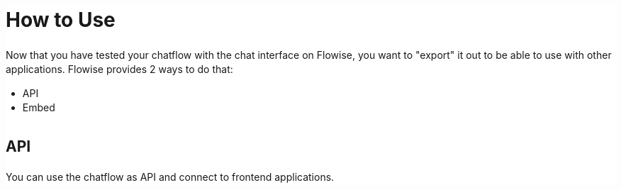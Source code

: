 # How to Use

Now that you have tested your chatflow with the chat interface on Flowise, you want to "export" it out to be able to use with other applications. Flowise provides 2 ways to do that:

* API
* Embed

## API

You can use the chatflow as API and connect to frontend applications.
